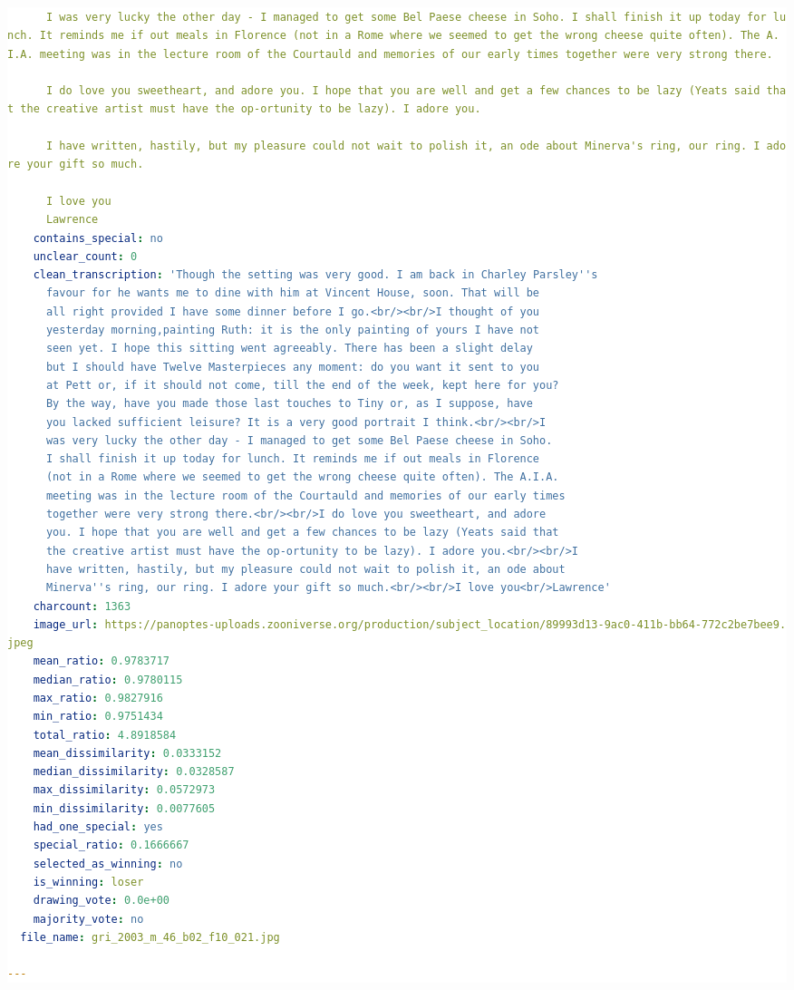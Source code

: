 ```yaml
      I was very lucky the other day - I managed to get some Bel Paese cheese in Soho. I shall finish it up today for lunch. It reminds me if out meals in Florence (not in a Rome where we seemed to get the wrong cheese quite often). The A.I.A. meeting was in the lecture room of the Courtauld and memories of our early times together were very strong there.

      I do love you sweetheart, and adore you. I hope that you are well and get a few chances to be lazy (Yeats said that the creative artist must have the op-ortunity to be lazy). I adore you.

      I have written, hastily, but my pleasure could not wait to polish it, an ode about Minerva's ring, our ring. I adore your gift so much.

      I love you
      Lawrence
    contains_special: no
    unclear_count: 0
    clean_transcription: 'Though the setting was very good. I am back in Charley Parsley''s
      favour for he wants me to dine with him at Vincent House, soon. That will be
      all right provided I have some dinner before I go.<br/><br/>I thought of you
      yesterday morning,painting Ruth: it is the only painting of yours I have not
      seen yet. I hope this sitting went agreeably. There has been a slight delay
      but I should have Twelve Masterpieces any moment: do you want it sent to you
      at Pett or, if it should not come, till the end of the week, kept here for you?
      By the way, have you made those last touches to Tiny or, as I suppose, have
      you lacked sufficient leisure? It is a very good portrait I think.<br/><br/>I
      was very lucky the other day - I managed to get some Bel Paese cheese in Soho.
      I shall finish it up today for lunch. It reminds me if out meals in Florence
      (not in a Rome where we seemed to get the wrong cheese quite often). The A.I.A.
      meeting was in the lecture room of the Courtauld and memories of our early times
      together were very strong there.<br/><br/>I do love you sweetheart, and adore
      you. I hope that you are well and get a few chances to be lazy (Yeats said that
      the creative artist must have the op-ortunity to be lazy). I adore you.<br/><br/>I
      have written, hastily, but my pleasure could not wait to polish it, an ode about
      Minerva''s ring, our ring. I adore your gift so much.<br/><br/>I love you<br/>Lawrence'
    charcount: 1363
    image_url: https://panoptes-uploads.zooniverse.org/production/subject_location/89993d13-9ac0-411b-bb64-772c2be7bee9.jpeg
    mean_ratio: 0.9783717
    median_ratio: 0.9780115
    max_ratio: 0.9827916
    min_ratio: 0.9751434
    total_ratio: 4.8918584
    mean_dissimilarity: 0.0333152
    median_dissimilarity: 0.0328587
    max_dissimilarity: 0.0572973
    min_dissimilarity: 0.0077605
    had_one_special: yes
    special_ratio: 0.1666667
    selected_as_winning: no
    is_winning: loser
    drawing_vote: 0.0e+00
    majority_vote: no
  file_name: gri_2003_m_46_b02_f10_021.jpg

---
```

